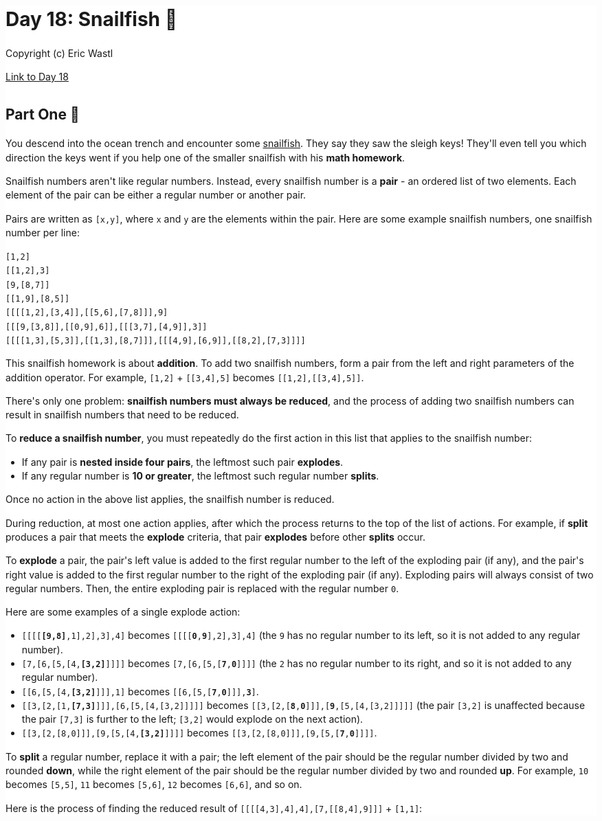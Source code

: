 

<h1>Day 18: Snailfish 🎄</h1><p>Copyright (c) Eric Wastl</p><a href=https://adventofcode.com/2021/day/18>Link to Day 18</a><h2>Part One 🎁</h2><p>You descend into the ocean trench and encounter some <a href="https://en.wikipedia.org/wiki/Snailfish" target="_blank">snailfish</a>. They say they saw the sleigh keys! They'll even tell you which direction the keys went if you help one of the smaller snailfish with his <b><span title="Or 'maths', if you have more than one.">math</span> homework</b>.</p>
<p>Snailfish numbers aren't like regular numbers. Instead, every snailfish number is a <b>pair</b> - an ordered list of two elements. Each element of the pair can be either a regular number or another pair.</p>
<p>Pairs are written as <code>[x,y]</code>, where <code>x</code> and <code>y</code> are the elements within the pair. Here are some example snailfish numbers, one snailfish number per line:</p>
<pre><code>[1,2]
[[1,2],3]
[9,[8,7]]
[[1,9],[8,5]]
[[[[1,2],[3,4]],[[5,6],[7,8]]],9]
[[[9,[3,8]],[[0,9],6]],[[[3,7],[4,9]],3]]
[[[[1,3],[5,3]],[[1,3],[8,7]]],[[[4,9],[6,9]],[[8,2],[7,3]]]]
</code></pre>
<p>This snailfish homework is about <b>addition</b>. To add two snailfish numbers, form a pair from the left and right parameters of the addition operator. For example, <code>[1,2]</code> + <code>[[3,4],5]</code> becomes <code>[[1,2],[[3,4],5]]</code>.</p>
<p>There's only one problem: <b>snailfish numbers must always be reduced</b>, and the process of adding two snailfish numbers can result in snailfish numbers that need to be reduced.</p>
<p>To <b>reduce a snailfish number</b>, you must repeatedly do the first action in this list that applies to the snailfish number:</p>
<ul>
<li>If any pair is <b>nested inside four pairs</b>, the leftmost such pair <b>explodes</b>.</li>
<li>If any regular number is <b>10 or greater</b>, the leftmost such regular number <b>splits</b>.</li>
</ul>
<p>Once no action in the above list applies, the snailfish number is reduced.</p>
<p>During reduction, at most one action applies, after which the process returns to the top of the list of actions. For example, if <b>split</b> produces a pair that meets the <b>explode</b> criteria, that pair <b>explodes</b> before other <b>splits</b> occur.</p>
<p>To <b>explode</b> a pair, the pair's left value is added to the first regular number to the left of the exploding pair (if any), and the pair's right value is added to the first regular number to the right of the exploding pair (if any). Exploding pairs will always consist of two regular numbers. Then, the entire exploding pair is replaced with the regular number <code>0</code>.</p>
<p>Here are some examples of a single explode action:</p>
<ul>
<li><code>[[[[<b>[9,8]</b>,1],2],3],4]</code> becomes <code>[[[[<b>0</b>,<b>9</b>],2],3],4]</code> (the <code>9</code> has no regular number to its left, so it is not added to any regular number).</li>
<li><code>[7,[6,[5,[4,<b>[3,2]</b>]]]]</code> becomes <code>[7,[6,[5,[<b>7</b>,<b>0</b>]]]]</code> (the <code>2</code> has no regular number to its right, and so it is not added to any regular number).</li>
<li><code>[[6,[5,[4,<b>[3,2]</b>]]],1]</code> becomes <code>[[6,[5,[<b>7</b>,<b>0</b>]]],<b>3</b>]</code>.</li>
<li><code>[[3,[2,[1,<b>[7,3]</b>]]],[6,[5,[4,[3,2]]]]]</code> becomes <code>[[3,[2,[<b>8</b>,<b>0</b>]]],[<b>9</b>,[5,[4,[3,2]]]]]</code> (the pair <code>[3,2]</code> is unaffected because the pair <code>[7,3]</code> is further to the left; <code>[3,2]</code> would explode on the next action).</li>
<li><code>[[3,[2,[8,0]]],[9,[5,[4,<b>[3,2]</b>]]]]</code> becomes <code>[[3,[2,[8,0]]],[9,[5,[<b>7</b>,<b>0</b>]]]]</code>.</li>
</ul>
<p>To <b>split</b> a regular number, replace it with a pair; the left element of the pair should be the regular number divided by two and rounded <b>down</b>, while the right element of the pair should be the regular number divided by two and rounded <b>up</b>. For example, <code>10</code> becomes <code>[5,5]</code>, <code>11</code> becomes <code>[5,6]</code>, <code>12</code> becomes <code>[6,6]</code>, and so on.</p>
<p>Here is the process of finding the reduced result of <code>[[[[4,3],4],4],[7,[[8,4],9]]]</code> + <code>[1,1]</code>:</p>